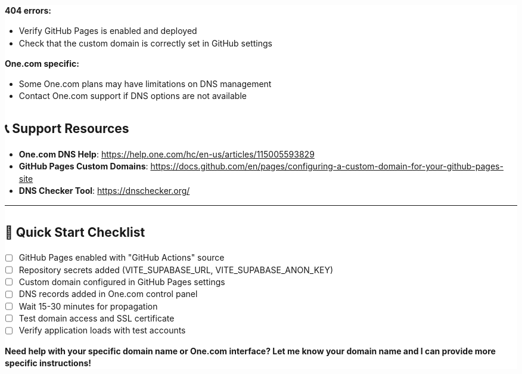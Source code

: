 **404 errors:**
- Verify GitHub Pages is enabled and deployed
- Check that the custom domain is correctly set in GitHub settings

**One.com specific:**
- Some One.com plans may have limitations on DNS management
- Contact One.com support if DNS options are not available

## 📞 Support Resources

- **One.com DNS Help**: https://help.one.com/hc/en-us/articles/115005593829
- **GitHub Pages Custom Domains**: https://docs.github.com/en/pages/configuring-a-custom-domain-for-your-github-pages-site
- **DNS Checker Tool**: https://dnschecker.org/

---

## 🎯 Quick Start Checklist

- [ ] GitHub Pages enabled with "GitHub Actions" source
- [ ] Repository secrets added (VITE_SUPABASE_URL, VITE_SUPABASE_ANON_KEY)
- [ ] Custom domain configured in GitHub Pages settings
- [ ] DNS records added in One.com control panel
- [ ] Wait 15-30 minutes for propagation
- [ ] Test domain access and SSL certificate
- [ ] Verify application loads with test accounts

**Need help with your specific domain name or One.com interface? Let me know your domain name and I can provide more specific instructions!**
